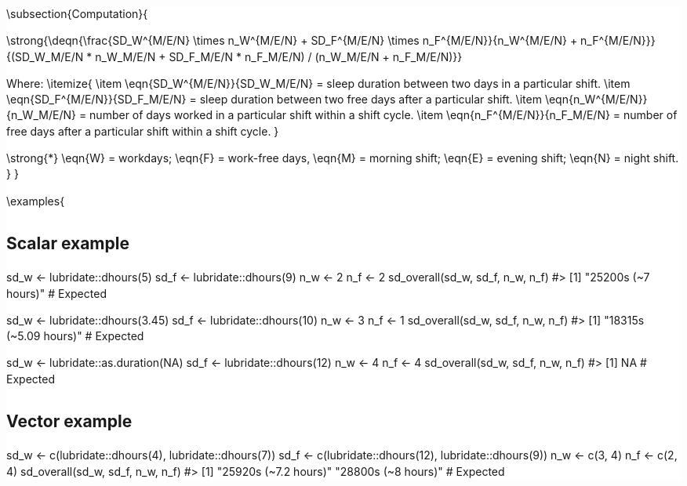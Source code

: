 \subsection{Computation}{

\strong{\deqn{\frac{SD_W^{M/E/N} \times n_W^{M/E/N} + SD_F^{M/E/N} \times
n_F^{M/E/N}}{n_W^{M/E/N} + n_F^{M/E/N}}}{(SD_W_M/E/N * n_W_M/E/N +
SD_F_M/E/N * n_F_M/E/N) / (n_W_M/E/N + n_F_M/E/N)}}

Where:
\itemize{
\item \eqn{SD_W^{M/E/N}}{SD_W_M/E/N} = sleep duration between two days in a
particular shift.
\item \eqn{SD_F^{M/E/N}}{SD_F_M/E/N} = sleep duration between two free days after
a particular shift.
\item \eqn{n_W^{M/E/N}}{n_W_M/E/N} = number of days worked in a particular shift
within a shift cycle.
\item \eqn{n_F^{M/E/N}}{n_F_M/E/N} = number of free days after a particular shift
within a shift cycle.
}

\strong{*} \eqn{W} = workdays; \eqn{F} = work-free days, \eqn{M} =
morning shift; \eqn{E} = evening shift; \eqn{N} = night shift.
}
}

\examples{
## Scalar example

sd_w <- lubridate::dhours(5)
sd_f <- lubridate::dhours(9)
n_w <- 2
n_f <- 2
sd_overall(sd_w, sd_f, n_w, n_f)
#> [1] "25200s (~7 hours)" # Expected

sd_w <- lubridate::dhours(3.45)
sd_f <- lubridate::dhours(10)
n_w <- 3
n_f <- 1
sd_overall(sd_w, sd_f, n_w, n_f)
#> [1] "18315s (~5.09 hours)" # Expected

sd_w <- lubridate::as.duration(NA)
sd_f <- lubridate::dhours(12)
n_w <- 4
n_f <- 4
sd_overall(sd_w, sd_f, n_w, n_f)
#> [1] NA # Expected

## Vector example

sd_w <- c(lubridate::dhours(4), lubridate::dhours(7))
sd_f <- c(lubridate::dhours(12), lubridate::dhours(9))
n_w <- c(3, 4)
n_f <- c(2, 4)
sd_overall(sd_w, sd_f, n_w, n_f)
#> [1] "25920s (~7.2 hours)" "28800s (~8 hours)"  # Expected


[repo]: https://github.com/ropensci/mctq
[issues]: https://github.com/ropensci/mctq/issues
[discussions]: https://github.com/ropensci/mctq/discussions
[new_issue]: https://github.com/ropensci/mctq/issues/new
[new_discussion]: https://github.com/ropensci/mctq/discussions/new
[website]: https://docs.ropensci.org/mctq
[citation]: https://docs.ropensci.org/mctq/authors.html
[email]: mailto:danvartan@gmail.com